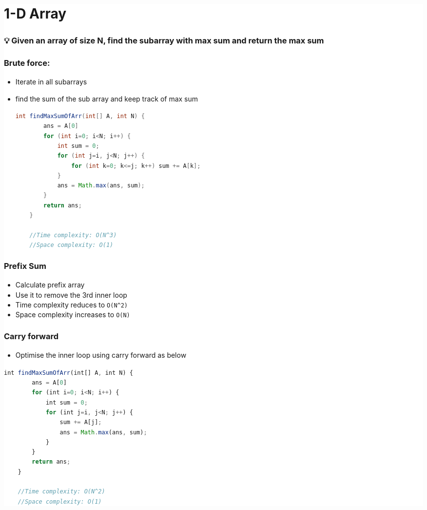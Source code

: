 ```table-of-contents
```
# 1-D Array

### 💡 Given an array of size N, find the subarray with max sum and return the max sum

### Brute force:

- Iterate in all subarrays
- find the sum of the sub array and keep track of max sum
    
    ```java
    int findMaxSumOfArr(int[] A, int N) {
            ans = A[0]
            for (int i=0; i<N; i++) {
                int sum = 0;
                for (int j=i, j<N; j++) { 
                    for (int k=0; k<=j; k++) sum += A[k];
                }
                ans = Math.max(ans, sum);
            }
            return ans;
        }
    
        //Time complexity: O(N^3)
        //Space complexity: O(1)
    ```
    

### Prefix Sum

- Calculate prefix array
- Use it to remove the 3rd inner loop
- Time complexity reduces to `O(N^2)`
- Space complexity increases to `O(N)`

### Carry forward

- Optimise the inner loop using carry forward as below

```jsx
int findMaxSumOfArr(int[] A, int N) {
        ans = A[0]
        for (int i=0; i<N; i++) {
            int sum = 0;
            for (int j=i, j<N; j++) { 
                sum += A[j];
                ans = Math.max(ans, sum);
            }
        }
        return ans;
    }

    //Time complexity: O(N^2)
    //Space complexity: O(1)
```
